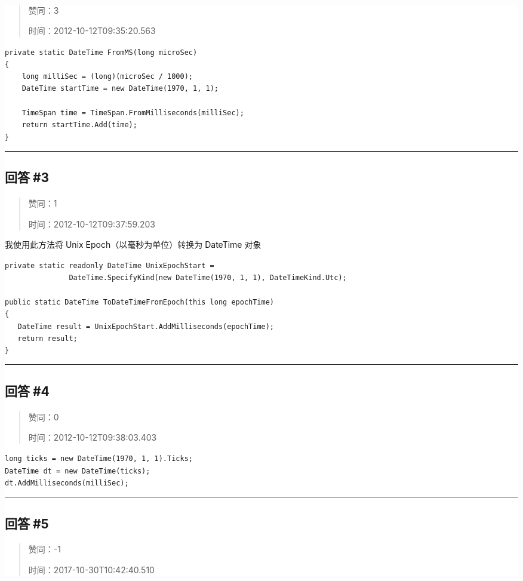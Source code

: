 > 赞同：3
> 
> 时间：2012-10-12T09:35:20.563

```
private static DateTime FromMS(long microSec)
{
    long milliSec = (long)(microSec / 1000);
    DateTime startTime = new DateTime(1970, 1, 1);

    TimeSpan time = TimeSpan.FromMilliseconds(milliSec);
    return startTime.Add(time);
} 
```

* * *

## 回答 #3

> 赞同：1
> 
> 时间：2012-10-12T09:37:59.203

我使用此方法将 Unix Epoch（以毫秒为单位）转换为 DateTime 对象

```
private static readonly DateTime UnixEpochStart = 
               DateTime.SpecifyKind(new DateTime(1970, 1, 1), DateTimeKind.Utc);

public static DateTime ToDateTimeFromEpoch(this long epochTime)
{
   DateTime result = UnixEpochStart.AddMilliseconds(epochTime);
   return result;
} 
```

* * *

## 回答 #4

> 赞同：0
> 
> 时间：2012-10-12T09:38:03.403

```
long ticks = new DateTime(1970, 1, 1).Ticks;
DateTime dt = new DateTime(ticks);
dt.AddMilliseconds(milliSec); 
```

* * *

## 回答 #5

> 赞同：-1
> 
> 时间：2017-10-30T10:42:40.510
